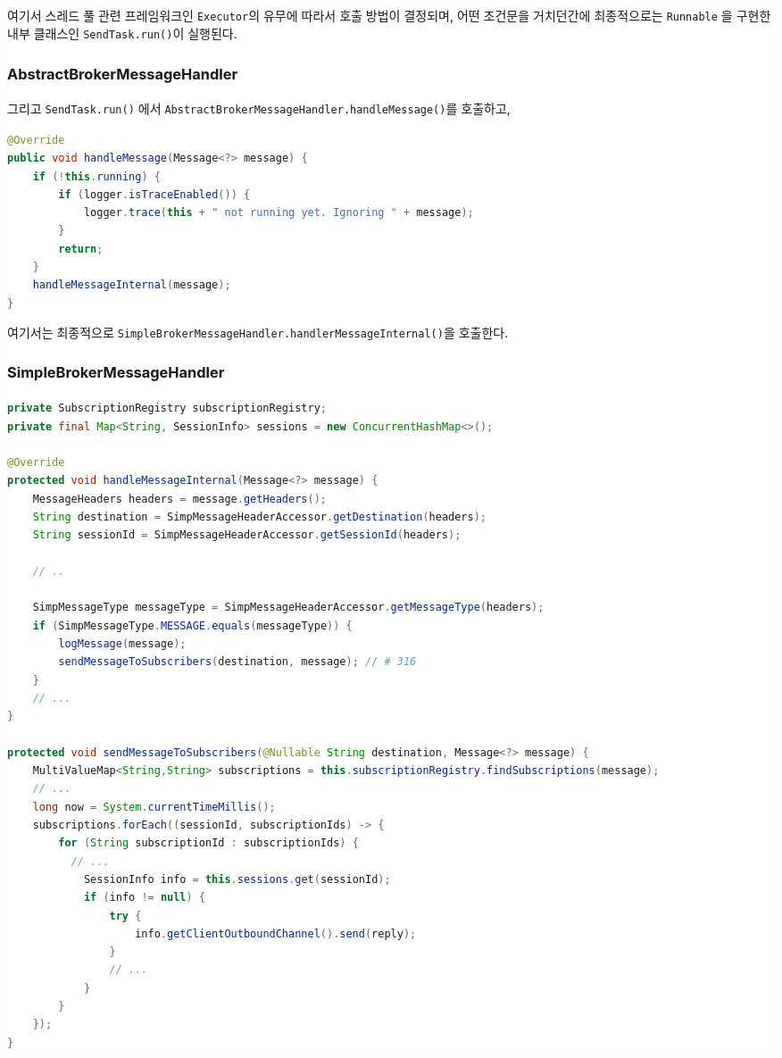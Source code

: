 여기서 스레드 풀 관련 프레임워크인 `Executor`의 유무에 따라서 호출 방법이 결정되며, 어떤 조건문을 거치던간에 최종적으로는 `Runnable` 을 구현한 내부 클래스인 `SendTask.run()`이 실행된다. 

### AbstractBrokerMessageHandler

그리고 `SendTask.run()` 에서 `AbstractBrokerMessageHandler.handleMessage()`를 호출하고,

```java
@Override
public void handleMessage(Message<?> message) {
	if (!this.running) {
		if (logger.isTraceEnabled()) {
			logger.trace(this + " not running yet. Ignoring " + message);
		}
		return;
	}
	handleMessageInternal(message);
}
```

여기서는 최종적으로 `SimpleBrokerMessageHandler.handlerMessageInternal()`을 호출한다.

### SimpleBrokerMessageHandler

```java
private SubscriptionRegistry subscriptionRegistry;
private final Map<String, SessionInfo> sessions = new ConcurrentHashMap<>();

@Override
protected void handleMessageInternal(Message<?> message) {
	MessageHeaders headers = message.getHeaders();
	String destination = SimpMessageHeaderAccessor.getDestination(headers);
	String sessionId = SimpMessageHeaderAccessor.getSessionId(headers);
	
	// ..

	SimpMessageType messageType = SimpMessageHeaderAccessor.getMessageType(headers);
	if (SimpMessageType.MESSAGE.equals(messageType)) {
		logMessage(message);
		sendMessageToSubscribers(destination, message); // # 316
	}
	// ...
}

protected void sendMessageToSubscribers(@Nullable String destination, Message<?> message) {
	MultiValueMap<String,String> subscriptions = this.subscriptionRegistry.findSubscriptions(message);
	// ...
	long now = System.currentTimeMillis();
	subscriptions.forEach((sessionId, subscriptionIds) -> {
		for (String subscriptionId : subscriptionIds) {
		  // ...
			SessionInfo info = this.sessions.get(sessionId);
			if (info != null) {
				try {
					info.getClientOutboundChannel().send(reply);
				}
				// ...
			}
		}
	});
}
```
